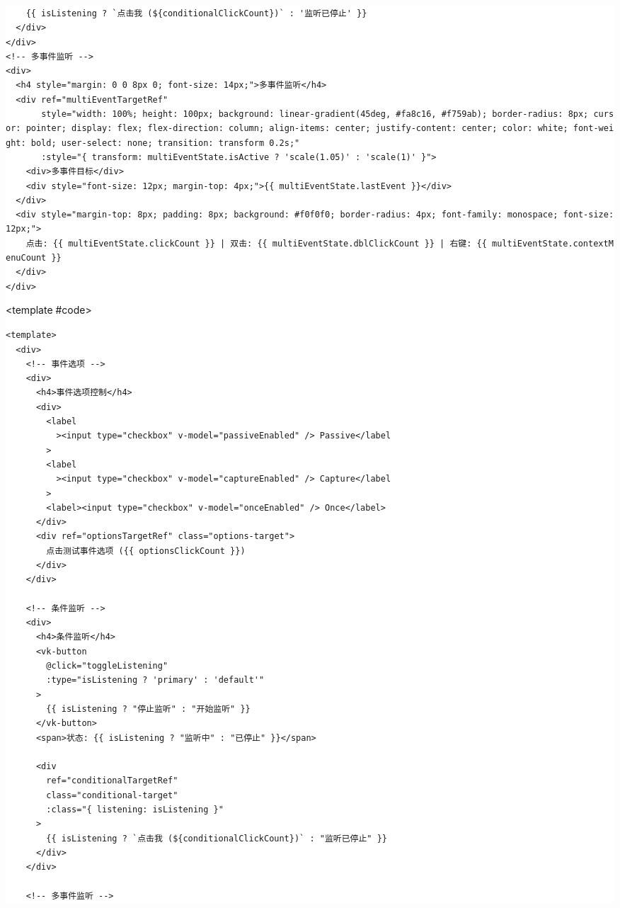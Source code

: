         {{ isListening ? `点击我 (${conditionalClickCount})` : '监听已停止' }}
      </div>
    </div>
    <!-- 多事件监听 -->
    <div>
      <h4 style="margin: 0 0 8px 0; font-size: 14px;">多事件监听</h4>
      <div ref="multiEventTargetRef" 
           style="width: 100%; height: 100px; background: linear-gradient(45deg, #fa8c16, #f759ab); border-radius: 8px; cursor: pointer; display: flex; flex-direction: column; align-items: center; justify-content: center; color: white; font-weight: bold; user-select: none; transition: transform 0.2s;"
           :style="{ transform: multiEventState.isActive ? 'scale(1.05)' : 'scale(1)' }">
        <div>多事件目标</div>
        <div style="font-size: 12px; margin-top: 4px;">{{ multiEventState.lastEvent }}</div>
      </div>
      <div style="margin-top: 8px; padding: 8px; background: #f0f0f0; border-radius: 4px; font-family: monospace; font-size: 12px;">
        点击: {{ multiEventState.clickCount }} | 双击: {{ multiEventState.dblClickCount }} | 右键: {{ multiEventState.contextMenuCount }}
      </div>
    </div>
  </div>
  
  <template #code>

```vue
<template>
  <div>
    <!-- 事件选项 -->
    <div>
      <h4>事件选项控制</h4>
      <div>
        <label
          ><input type="checkbox" v-model="passiveEnabled" /> Passive</label
        >
        <label
          ><input type="checkbox" v-model="captureEnabled" /> Capture</label
        >
        <label><input type="checkbox" v-model="onceEnabled" /> Once</label>
      </div>
      <div ref="optionsTargetRef" class="options-target">
        点击测试事件选项 ({{ optionsClickCount }})
      </div>
    </div>

    <!-- 条件监听 -->
    <div>
      <h4>条件监听</h4>
      <vk-button
        @click="toggleListening"
        :type="isListening ? 'primary' : 'default'"
      >
        {{ isListening ? "停止监听" : "开始监听" }}
      </vk-button>
      <span>状态: {{ isListening ? "监听中" : "已停止" }}</span>

      <div
        ref="conditionalTargetRef"
        class="conditional-target"
        :class="{ listening: isListening }"
      >
        {{ isListening ? `点击我 (${conditionalClickCount})` : "监听已停止" }}
      </div>
    </div>

    <!-- 多事件监听 -->
```